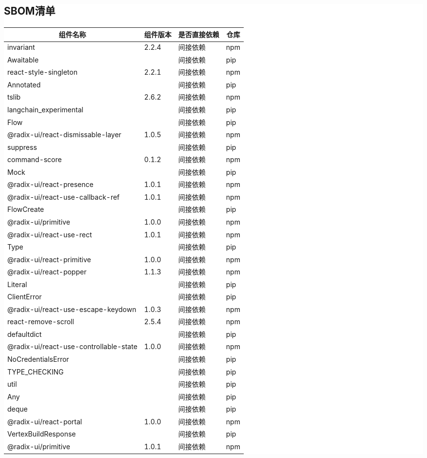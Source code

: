 


## SBOM清单

| 组件名称 | 组件版本 | 是否直接依赖 | 仓库 |
| -------- | -------- | ------------ | ---- |
|invariant|2.2.4|间接依赖|npm|
|Awaitable||间接依赖|pip|
|react-style-singleton|2.2.1|间接依赖|npm|
|Annotated||间接依赖|pip|
|tslib|2.6.2|间接依赖|npm|
|langchain_experimental||间接依赖|pip|
|Flow||间接依赖|pip|
|@radix-ui/react-dismissable-layer|1.0.5|间接依赖|npm|
|suppress||间接依赖|pip|
|command-score|0.1.2|间接依赖|npm|
|Mock||间接依赖|pip|
|@radix-ui/react-presence|1.0.1|间接依赖|npm|
|@radix-ui/react-use-callback-ref|1.0.1|间接依赖|npm|
|FlowCreate||间接依赖|pip|
|@radix-ui/primitive|1.0.0|间接依赖|npm|
|@radix-ui/react-use-rect|1.0.1|间接依赖|npm|
|Type||间接依赖|pip|
|@radix-ui/react-primitive|1.0.0|间接依赖|npm|
|@radix-ui/react-popper|1.1.3|间接依赖|npm|
|Literal||间接依赖|pip|
|ClientError||间接依赖|pip|
|@radix-ui/react-use-escape-keydown|1.0.3|间接依赖|npm|
|react-remove-scroll|2.5.4|间接依赖|npm|
|defaultdict||间接依赖|pip|
|@radix-ui/react-use-controllable-state|1.0.0|间接依赖|npm|
|NoCredentialsError||间接依赖|pip|
|TYPE_CHECKING||间接依赖|pip|
|util||间接依赖|pip|
|Any||间接依赖|pip|
|deque||间接依赖|pip|
|@radix-ui/react-portal|1.0.0|间接依赖|npm|
|VertexBuildResponse||间接依赖|pip|
|@radix-ui/primitive|1.0.1|间接依赖|npm|